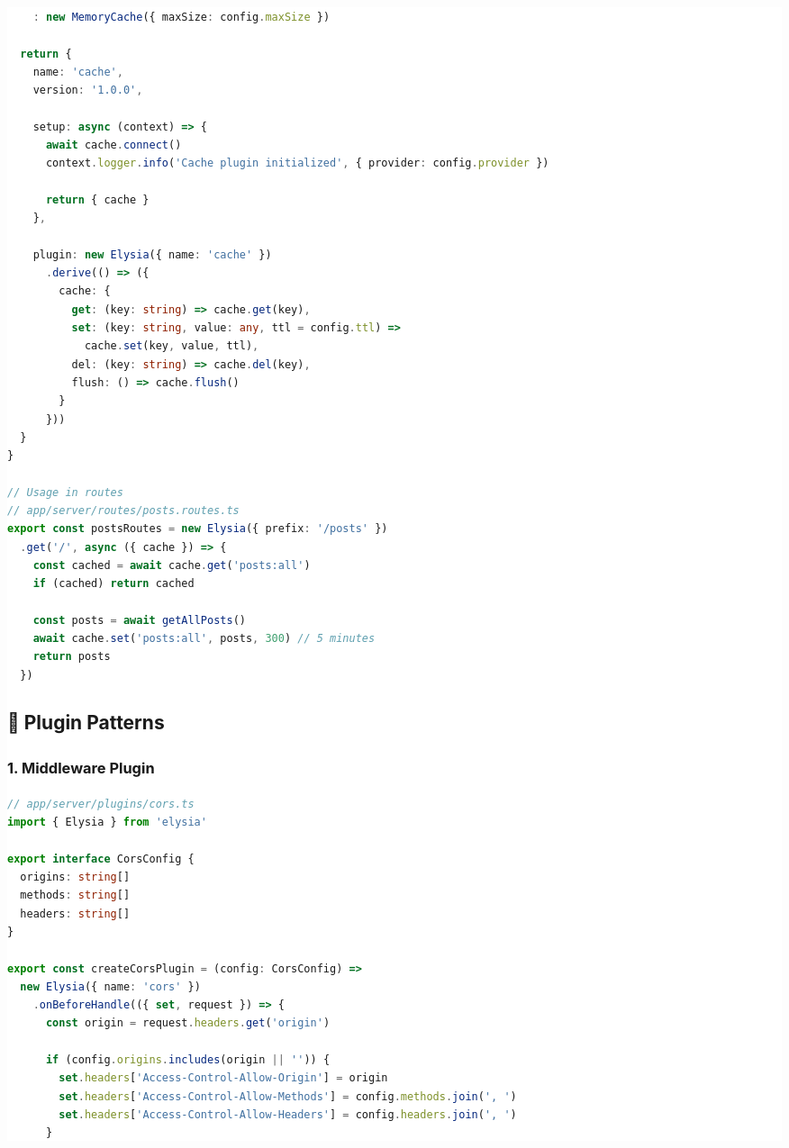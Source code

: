 ```typescript
    : new MemoryCache({ maxSize: config.maxSize })

  return {
    name: 'cache',
    version: '1.0.0',
    
    setup: async (context) => {
      await cache.connect()
      context.logger.info('Cache plugin initialized', { provider: config.provider })
      
      return { cache }
    },

    plugin: new Elysia({ name: 'cache' })
      .derive(() => ({
        cache: {
          get: (key: string) => cache.get(key),
          set: (key: string, value: any, ttl = config.ttl) => 
            cache.set(key, value, ttl),
          del: (key: string) => cache.del(key),
          flush: () => cache.flush()
        }
      }))
  }
}

// Usage in routes
// app/server/routes/posts.routes.ts
export const postsRoutes = new Elysia({ prefix: '/posts' })
  .get('/', async ({ cache }) => {
    const cached = await cache.get('posts:all')
    if (cached) return cached

    const posts = await getAllPosts()
    await cache.set('posts:all', posts, 300) // 5 minutes
    return posts
  })
```

## 🎨 Plugin Patterns

### 1. Middleware Plugin

```typescript
// app/server/plugins/cors.ts
import { Elysia } from 'elysia'

export interface CorsConfig {
  origins: string[]
  methods: string[]
  headers: string[]
}

export const createCorsPlugin = (config: CorsConfig) => 
  new Elysia({ name: 'cors' })
    .onBeforeHandle(({ set, request }) => {
      const origin = request.headers.get('origin')
      
      if (config.origins.includes(origin || '')) {
        set.headers['Access-Control-Allow-Origin'] = origin
        set.headers['Access-Control-Allow-Methods'] = config.methods.join(', ')
        set.headers['Access-Control-Allow-Headers'] = config.headers.join(', ')
      }
```